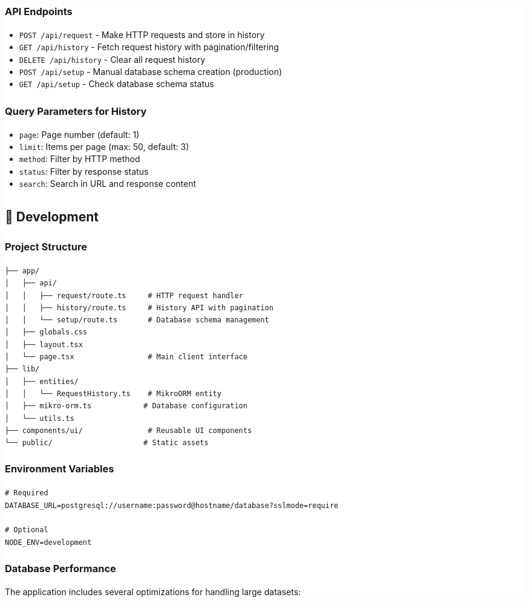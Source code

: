 ### API Endpoints

- `POST /api/request` - Make HTTP requests and store in history
- `GET /api/history` - Fetch request history with pagination/filtering
- `DELETE /api/history` - Clear all request history
- `POST /api/setup` - Manual database schema creation (production)
- `GET /api/setup` - Check database schema status

### Query Parameters for History

- `page`: Page number (default: 1)
- `limit`: Items per page (max: 50, default: 3)
- `method`: Filter by HTTP method
- `status`: Filter by response status
- `search`: Search in URL and response content

## 🔧 Development

### Project Structure

```
├── app/
│   ├── api/
│   │   ├── request/route.ts     # HTTP request handler
│   │   ├── history/route.ts     # History API with pagination
│   │   └── setup/route.ts       # Database schema management
│   ├── globals.css
│   ├── layout.tsx
│   └── page.tsx                 # Main client interface
├── lib/
│   ├── entities/
│   │   └── RequestHistory.ts    # MikroORM entity
│   ├── mikro-orm.ts            # Database configuration
│   └── utils.ts
├── components/ui/               # Reusable UI components
└── public/                     # Static assets
```

### Environment Variables

```env
# Required
DATABASE_URL=postgresql://username:password@hostname/database?sslmode=require

# Optional
NODE_ENV=development
```

### Database Performance

The application includes several optimizations for handling large datasets:

